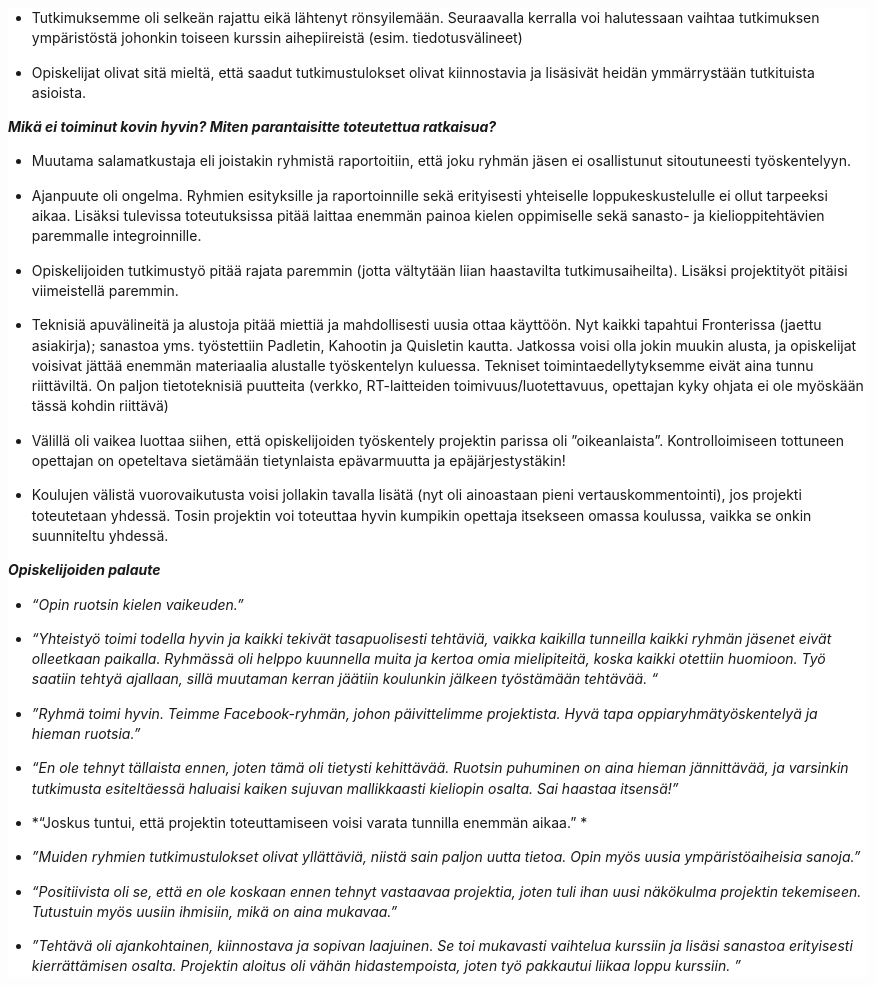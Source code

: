 -   Tutkimuksemme oli selkeän rajattu eikä lähtenyt rönsyilemään. Seuraavalla kerralla voi halutessaan vaihtaa tutkimuksen ympäristöstä johonkin toiseen kurssin aihepiireistä (esim. tiedotusvälineet)

-   Opiskelijat olivat sitä mieltä, että saadut tutkimustulokset olivat kiinnostavia ja lisäsivät heidän ymmärrystään tutkituista asioista.

***Mikä ei toiminut kovin hyvin? Miten parantaisitte toteutettua ratkaisua?***

-   Muutama salamatkustaja eli joistakin ryhmistä raportoitiin, että joku ryhmän jäsen ei osallistunut sitoutuneesti työskentelyyn.

-   Ajanpuute oli ongelma. Ryhmien esityksille ja raportoinnille sekä erityisesti yhteiselle loppukeskustelulle ei ollut tarpeeksi aikaa. Lisäksi tulevissa toteutuksissa pitää laittaa enemmän painoa kielen oppimiselle sekä sanasto- ja kielioppitehtävien paremmalle integroinnille.

-   Opiskelijoiden tutkimustyö pitää rajata paremmin (jotta vältytään liian haastavilta tutkimusaiheilta). Lisäksi projektityöt pitäisi viimeistellä paremmin.

-   Teknisiä apuvälineitä ja alustoja pitää miettiä ja mahdollisesti uusia ottaa käyttöön. Nyt kaikki tapahtui Fronterissa (jaettu asiakirja); sanastoa yms. työstettiin Padletin, Kahootin ja Quisletin kautta. Jatkossa voisi olla jokin muukin alusta, ja opiskelijat voisivat jättää enemmän materiaalia alustalle työskentelyn kuluessa. Tekniset toimintaedellytyksemme eivät aina tunnu riittäviltä. On paljon tietoteknisiä puutteita (verkko, RT-laitteiden toimivuus/luotettavuus, opettajan kyky ohjata ei ole myöskään tässä kohdin riittävä)

-   Välillä oli vaikea luottaa siihen, että opiskelijoiden työskentely projektin parissa oli ”oikeanlaista”. Kontrolloimiseen tottuneen opettajan on opeteltava sietämään tietynlaista epävarmuutta ja epäjärjestystäkin!

-   Koulujen välistä vuorovaikutusta voisi jollakin tavalla lisätä (nyt oli ainoastaan pieni vertauskommentointi), jos projekti toteutetaan yhdessä. Tosin projektin voi toteuttaa hyvin kumpikin opettaja itsekseen omassa koulussa, vaikka se onkin suunniteltu yhdessä.

***Opiskelijoiden palaute***

-   *“Opin ruotsin kielen vaikeuden.”*

-   *“Yhteistyö toimi todella hyvin ja kaikki tekivät tasapuolisesti tehtäviä, vaikka kaikilla tunneilla kaikki ryhmän jäsenet eivät olleetkaan paikalla. Ryhmässä oli helppo kuunnella muita ja kertoa omia mielipiteitä, koska kaikki otettiin huomioon. Työ saatiin tehtyä ajallaan, sillä muutaman kerran jäätiin koulunkin jälkeen työstämään tehtävää. “*

-   *”Ryhmä toimi hyvin. Teimme Facebook-ryhmän, johon päivittelimme projektista. Hyvä tapa oppiaryhmätyöskentelyä ja hieman ruotsia.”*

-   *“En ole tehnyt tällaista ennen, joten tämä oli tietysti kehittävää. Ruotsin puhuminen on aina hieman jännittävää, ja varsinkin tutkimusta esiteltäessä haluaisi kaiken sujuvan mallikkaasti kieliopin osalta. Sai haastaa itsensä!”*

-   *“Joskus tuntui, että projektin toteuttamiseen voisi varata tunnilla enemmän aikaa.” *

-   *”Muiden ryhmien tutkimustulokset olivat yllättäviä, niistä sain paljon uutta tietoa. Opin myös uusia ympäristöaiheisia sanoja.”*

-   *“Positiivista oli se, että en ole koskaan ennen tehnyt vastaavaa projektia, joten tuli ihan uusi näkökulma projektin tekemiseen. Tutustuin myös uusiin ihmisiin, mikä on aina mukavaa.”*

-   *”Tehtävä oli ajankohtainen, kiinnostava ja sopivan laajuinen. Se toi mukavasti vaihtelua kurssiin ja lisäsi sanastoa erityisesti kierrättämisen osalta. Projektin aloitus oli vähän hidastempoista, joten työ pakkautui liikaa loppu kurssiin. ”*
